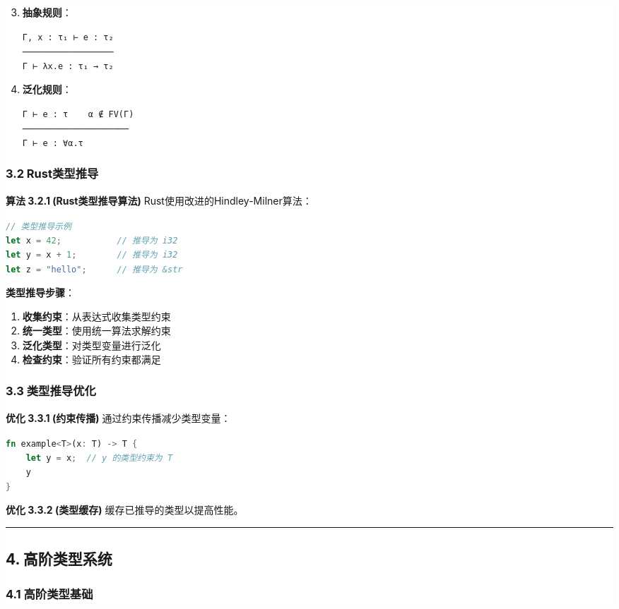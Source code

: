 3. **抽象规则**：

   ```text
   Γ, x : τ₁ ⊢ e : τ₂
   ──────────────────
   Γ ⊢ λx.e : τ₁ → τ₂
   ```

4. **泛化规则**：

   ```text
   Γ ⊢ e : τ    α ∉ FV(Γ)
   ─────────────────────
   Γ ⊢ e : ∀α.τ
   ```

### 3.2 Rust类型推导

**算法 3.2.1 (Rust类型推导算法)**
Rust使用改进的Hindley-Milner算法：

```rust
// 类型推导示例
let x = 42;           // 推导为 i32
let y = x + 1;        // 推导为 i32
let z = "hello";      // 推导为 &str
```

**类型推导步骤**：

1. **收集约束**：从表达式收集类型约束
2. **统一类型**：使用统一算法求解约束
3. **泛化类型**：对类型变量进行泛化
4. **检查约束**：验证所有约束都满足

### 3.3 类型推导优化

**优化 3.3.1 (约束传播)**
通过约束传播减少类型变量：

```rust
fn example<T>(x: T) -> T {
    let y = x;  // y 的类型约束为 T
    y
}
```

**优化 3.3.2 (类型缓存)**
缓存已推导的类型以提高性能。

---

## 4. 高阶类型系统

### 4.1 高阶类型基础
